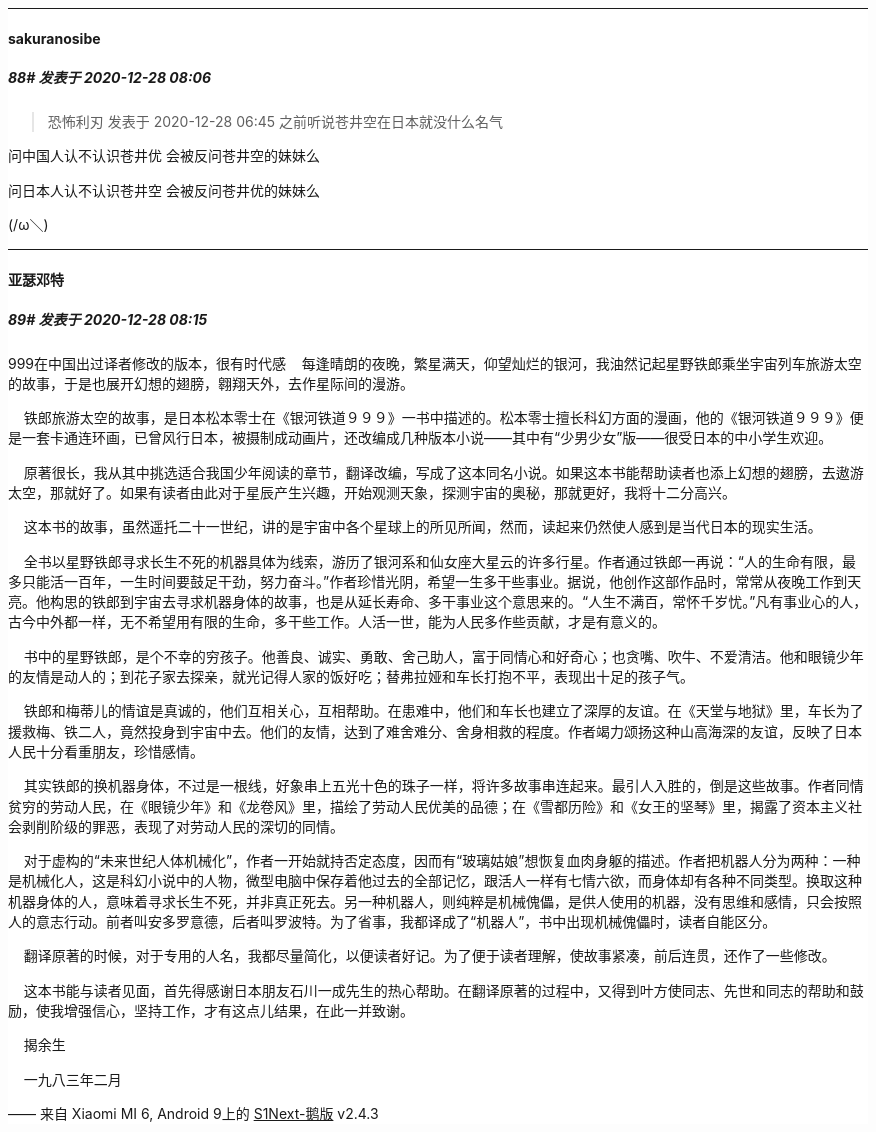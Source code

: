 
-----

####  sakuranosibe  
##### 88#       发表于 2020-12-28 08:06


<blockquote>恐怖利刃 发表于 2020-12-28 06:45
之前听说苍井空在日本就没什么名气</blockquote>
问中国人认不认识苍井优 会被反问苍井空的妹妹么

问日本人认不认识苍井空 会被反问苍井优的妹妹么

(/ω＼)


-----

####  亚瑟邓特  
##### 89#       发表于 2020-12-28 08:15


999在中国出过译者修改的版本，很有时代感
   每逢晴朗的夜晚，繁星满天，仰望灿烂的银河，我油然记起星野铁郎乘坐宇宙列车旅游太空的故事，于是也展开幻想的翅膀，翱翔天外，去作星际间的漫游。

    铁郎旅游太空的故事，是日本松本零士在《银河铁道９９９》一书中描述的。松本零士擅长科幻方面的漫画，他的《银河铁道９９９》便是一套卡通连环画，已曾风行日本，被摄制成动画片，还改编成几种版本小说——其中有“少男少女”版——很受日本的中小学生欢迎。

    原著很长，我从其中挑选适合我国少年阅读的章节，翻译改编，写成了这本同名小说。如果这本书能帮助读者也添上幻想的翅膀，去遨游太空，那就好了。如果有读者由此对于星辰产生兴趣，开始观测天象，探测宇宙的奥秘，那就更好，我将十二分高兴。

    这本书的故事，虽然遥托二十一世纪，讲的是宇宙中各个星球上的所见所闻，然而，读起来仍然使人感到是当代日本的现实生活。

    全书以星野铁郎寻求长生不死的机器具体为线索，游历了银河系和仙女座大星云的许多行星。作者通过铁郎一再说：“人的生命有限，最多只能活一百年，一生时间要鼓足干劲，努力奋斗。”作者珍惜光阴，希望一生多干些事业。据说，他创作这部作品时，常常从夜晚工作到天亮。他构思的铁郎到宇宙去寻求机器身体的故事，也是从延长寿命、多干事业这个意思来的。“人生不满百，常怀千岁忧。”凡有事业心的人，古今中外都一样，无不希望用有限的生命，多干些工作。人活一世，能为人民多作些贡献，才是有意义的。

    书中的星野铁郎，是个不幸的穷孩子。他善良、诚实、勇敢、舍己助人，富于同情心和好奇心；也贪嘴、吹牛、不爱清洁。他和眼镜少年的友情是动人的；到花子家去探亲，就光记得人家的饭好吃；替弗拉娅和车长打抱不平，表现出十足的孩子气。

    铁郎和梅蒂儿的情谊是真诚的，他们互相关心，互相帮助。在患难中，他们和车长也建立了深厚的友谊。在《天堂与地狱》里，车长为了援救梅、铁二人，竟然投身到宇宙中去。他们的友情，达到了难舍难分、舍身相救的程度。作者竭力颂扬这种山高海深的友谊，反映了日本人民十分看重朋友，珍惜感情。

    其实铁郎的换机器身体，不过是一根线，好象串上五光十色的珠子一样，将许多故事串连起来。最引人入胜的，倒是这些故事。作者同情贫穷的劳动人民，在《眼镜少年》和《龙卷风》里，描绘了劳动人民优美的品德；在《雪都历险》和《女王的坚琴》里，揭露了资本主义社会剥削阶级的罪恶，表现了对劳动人民的深切的同情。

    对于虚构的“未来世纪人体机械化”，作者一开始就持否定态度，因而有“玻璃姑娘”想恢复血肉身躯的描述。作者把机器人分为两种：一种是机械化人，这是科幻小说中的人物，微型电脑中保存着他过去的全部记忆，跟活人一样有七情六欲，而身体却有各种不同类型。换取这种机器身体的人，意味着寻求长生不死，并非真正死去。另一种机器人，则纯粹是机械傀儡，是供人使用的机器，没有思维和感情，只会按照人的意志行动。前者叫安多罗意德，后者叫罗波特。为了省事，我都译成了“机器人”，书中出现机械傀儡时，读者自能区分。

    翻译原著的时候，对于专用的人名，我都尽量简化，以便读者好记。为了便于读者理解，使故事紧凑，前后连贯，还作了一些修改。

    这本书能与读者见面，首先得感谢日本朋友石川一成先生的热心帮助。在翻译原著的过程中，又得到叶方使同志、先世和同志的帮助和鼓励，使我增强信心，坚持工作，才有这点儿结果，在此一并致谢。

    揭余生

    一九八三年二月

—— 来自 Xiaomi MI 6, Android 9上的 [S1Next-鹅版](https://github.com/ykrank/S1-Next/releases) v2.4.3

